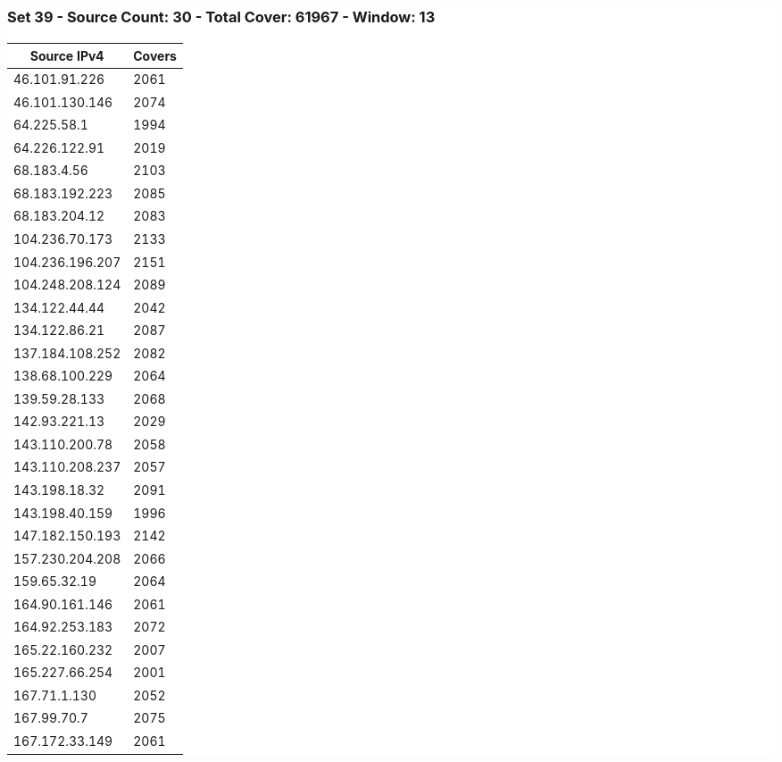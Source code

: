 ### Set 39 - Source Count: 30 - Total Cover: 61967 - Window: 13

| Source IPv4 | Covers |
| --- | --- |
| 46.101.91.226 | 2061 |
| 46.101.130.146 | 2074 |
| 64.225.58.1 | 1994 |
| 64.226.122.91 | 2019 |
| 68.183.4.56 | 2103 |
| 68.183.192.223 | 2085 |
| 68.183.204.12 | 2083 |
| 104.236.70.173 | 2133 |
| 104.236.196.207 | 2151 |
| 104.248.208.124 | 2089 |
| 134.122.44.44 | 2042 |
| 134.122.86.21 | 2087 |
| 137.184.108.252 | 2082 |
| 138.68.100.229 | 2064 |
| 139.59.28.133 | 2068 |
| 142.93.221.13 | 2029 |
| 143.110.200.78 | 2058 |
| 143.110.208.237 | 2057 |
| 143.198.18.32 | 2091 |
| 143.198.40.159 | 1996 |
| 147.182.150.193 | 2142 |
| 157.230.204.208 | 2066 |
| 159.65.32.19 | 2064 |
| 164.90.161.146 | 2061 |
| 164.92.253.183 | 2072 |
| 165.22.160.232 | 2007 |
| 165.227.66.254 | 2001 |
| 167.71.1.130 | 2052 |
| 167.99.70.7 | 2075 |
| 167.172.33.149 | 2061 |
